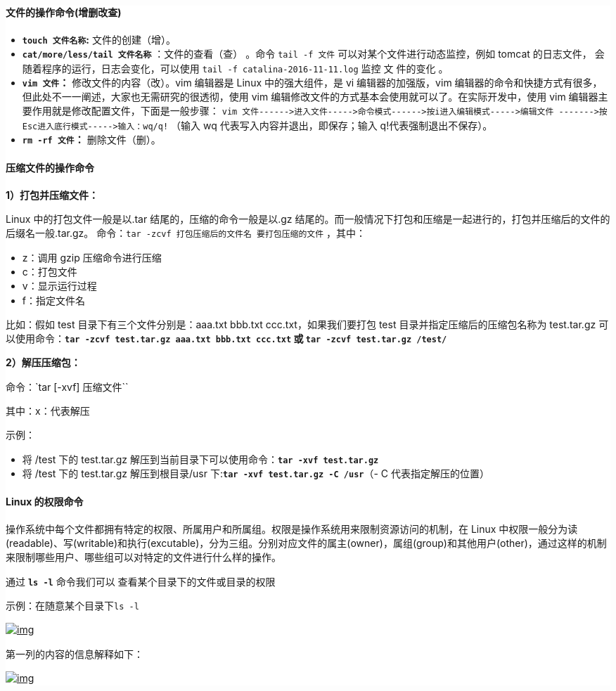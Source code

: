 

#### 文件的操作命令(增删改查)

- **`touch 文件名称`:** 文件的创建（增）。
- **`cat/more/less/tail 文件名称`** ：文件的查看（查） 。命令 `tail -f 文件` 可以对某个文件进行动态监控，例如 tomcat 的日志文件， 会随着程序的运行，日志会变化，可以使用 `tail -f catalina-2016-11-11.log` 监控 文 件的变化 。
- **`vim 文件`：** 修改文件的内容（改）。vim 编辑器是 Linux 中的强大组件，是 vi 编辑器的加强版，vim 编辑器的命令和快捷方式有很多，但此处不一一阐述，大家也无需研究的很透彻，使用 vim 编辑修改文件的方式基本会使用就可以了。在实际开发中，使用 vim 编辑器主要作用就是修改配置文件，下面是一般步骤： `vim 文件------>进入文件----->命令模式------>按i进入编辑模式----->编辑文件 ------->按Esc进入底行模式----->输入：wq/q!` （输入 wq 代表写入内容并退出，即保存；输入 q!代表强制退出不保存）。
- **`rm -rf 文件`：** 删除文件（删）。





#### 压缩文件的操作命令

**1）打包并压缩文件：**

Linux 中的打包文件一般是以.tar 结尾的，压缩的命令一般是以.gz 结尾的。而一般情况下打包和压缩是一起进行的，打包并压缩后的文件的后缀名一般.tar.gz。 命令：`tar -zcvf 打包压缩后的文件名 要打包压缩的文件` ，其中：

- z：调用 gzip 压缩命令进行压缩
- c：打包文件
- v：显示运行过程
- f：指定文件名

比如：假如 test 目录下有三个文件分别是：aaa.txt bbb.txt ccc.txt，如果我们要打包 test 目录并指定压缩后的压缩包名称为 test.tar.gz 可以使用命令：**`tar -zcvf test.tar.gz aaa.txt bbb.txt ccc.txt` 或 `tar -zcvf test.tar.gz /test/`**

**2）解压压缩包：**

命令：`tar [-xvf] 压缩文件``

其中：x：代表解压

示例：

- 将 /test 下的 test.tar.gz 解压到当前目录下可以使用命令：**`tar -xvf test.tar.gz`**
- 将 /test 下的 test.tar.gz 解压到根目录/usr 下:**`tar -xvf test.tar.gz -C /usr`**（- C 代表指定解压的位置）



#### Linux 的权限命令

操作系统中每个文件都拥有特定的权限、所属用户和所属组。权限是操作系统用来限制资源访问的机制，在 Linux 中权限一般分为读(readable)、写(writable)和执行(excutable)，分为三组。分别对应文件的属主(owner)，属组(group)和其他用户(other)，通过这样的机制来限制哪些用户、哪些组可以对特定的文件进行什么样的操作。

通过 **`ls -l`** 命令我们可以 查看某个目录下的文件或目录的权限

示例：在随意某个目录下`ls -l`

[![img](https://github.com/lobsterllj/JavaGuide/raw/master/docs/operating-system/images/Linux%E6%9D%83%E9%99%90%E5%91%BD%E4%BB%A4.png)](https://github.com/lobsterllj/JavaGuide/blob/master/docs/operating-system/images/Linux权限命令.png)

第一列的内容的信息解释如下：

[![img](https://github.com/lobsterllj/JavaGuide/raw/master/docs/operating-system/images/Linux%E6%9D%83%E9%99%90%E8%A7%A3%E8%AF%BB.png)](https://github.com/lobsterllj/JavaGuide/blob/master/docs/operating-system/images/Linux权限解读.png)
